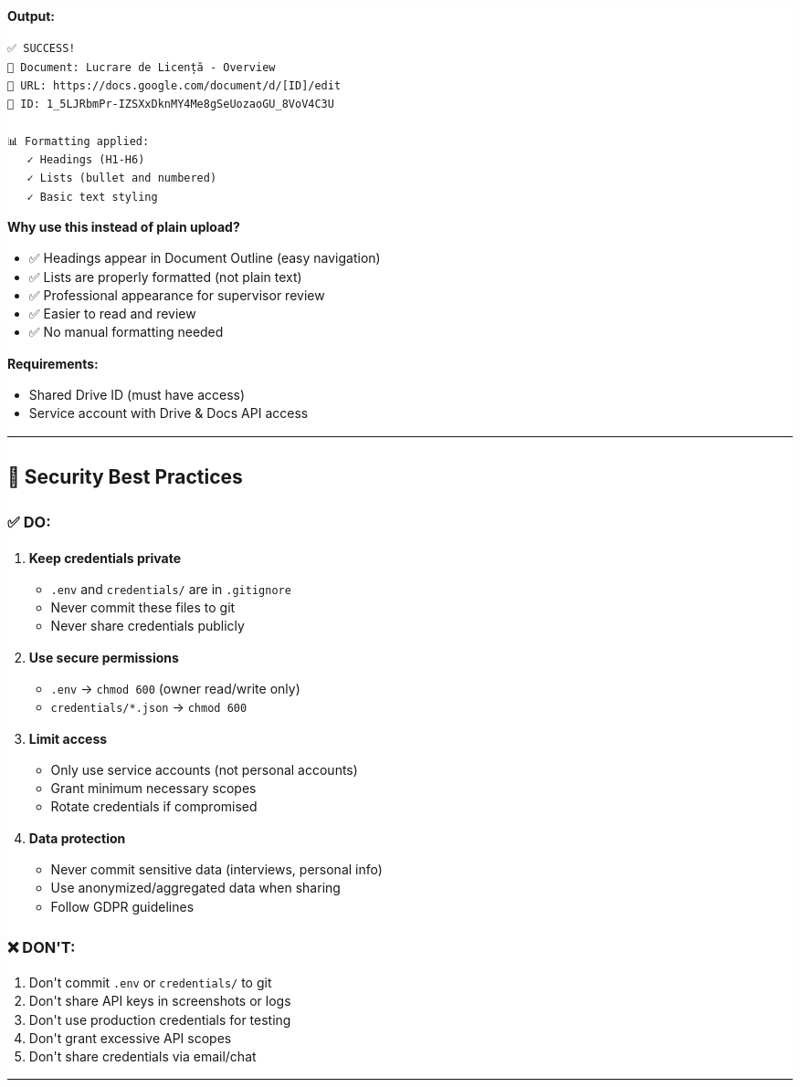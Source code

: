 **Output:**
```
✅ SUCCESS!
📄 Document: Lucrare de Licență - Overview
🔗 URL: https://docs.google.com/document/d/[ID]/edit
📁 ID: 1_5LJRbmPr-IZSXxDknMY4Me8gSeUozaoGU_8VoV4C3U

📊 Formatting applied:
   ✓ Headings (H1-H6)
   ✓ Lists (bullet and numbered)
   ✓ Basic text styling
```

**Why use this instead of plain upload?**
- ✅ Headings appear in Document Outline (easy navigation)
- ✅ Lists are properly formatted (not plain text)
- ✅ Professional appearance for supervisor review
- ✅ Easier to read and review
- ✅ No manual formatting needed

**Requirements:**
- Shared Drive ID (must have access)
- Service account with Drive & Docs API access

---

## 🔐 Security Best Practices

### ✅ DO:
1. **Keep credentials private**
   - `.env` and `credentials/` are in `.gitignore`
   - Never commit these files to git
   - Never share credentials publicly

2. **Use secure permissions**
   - `.env` → `chmod 600` (owner read/write only)
   - `credentials/*.json` → `chmod 600`

3. **Limit access**
   - Only use service accounts (not personal accounts)
   - Grant minimum necessary scopes
   - Rotate credentials if compromised

4. **Data protection**
   - Never commit sensitive data (interviews, personal info)
   - Use anonymized/aggregated data when sharing
   - Follow GDPR guidelines

### ❌ DON'T:
1. Don't commit `.env` or `credentials/` to git
2. Don't share API keys in screenshots or logs
3. Don't use production credentials for testing
4. Don't grant excessive API scopes
5. Don't share credentials via email/chat

---